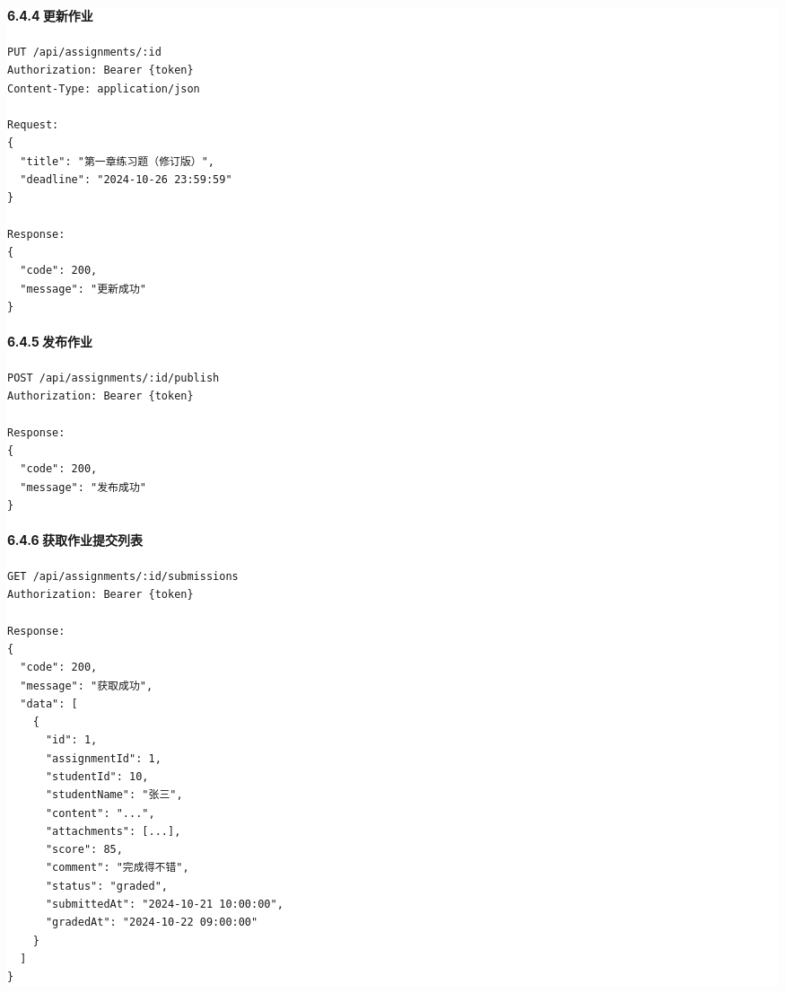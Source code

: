 #### 6.4.4 更新作业
```
PUT /api/assignments/:id
Authorization: Bearer {token}
Content-Type: application/json

Request:
{
  "title": "第一章练习题（修订版）",
  "deadline": "2024-10-26 23:59:59"
}

Response:
{
  "code": 200,
  "message": "更新成功"
}
```

#### 6.4.5 发布作业
```
POST /api/assignments/:id/publish
Authorization: Bearer {token}

Response:
{
  "code": 200,
  "message": "发布成功"
}
```

#### 6.4.6 获取作业提交列表
```
GET /api/assignments/:id/submissions
Authorization: Bearer {token}

Response:
{
  "code": 200,
  "message": "获取成功",
  "data": [
    {
      "id": 1,
      "assignmentId": 1,
      "studentId": 10,
      "studentName": "张三",
      "content": "...",
      "attachments": [...],
      "score": 85,
      "comment": "完成得不错",
      "status": "graded",
      "submittedAt": "2024-10-21 10:00:00",
      "gradedAt": "2024-10-22 09:00:00"
    }
  ]
}
```
